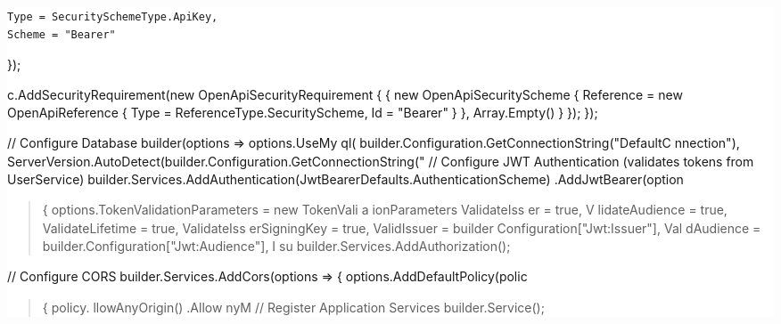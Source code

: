     Type = SecuritySchemeType.ApiKey,
    Scheme = "Bearer"
});

c.AddSecurityRequirement(new OpenApiSecurityRequirement
{
    {
        new OpenApiSecurityScheme
        {
            Reference = new OpenApiReference
            {
                Type = ReferenceType.SecurityScheme,
                Id = "Bearer"
            }
        },
        Array.Empty<string>()
    }
});
});

// Configure Database
builder<CatalogDbContext>(options =>
options.UseMy
ql( builder.Configuration.GetConnectionString("DefaultC
nnection"), ServerVersion.AutoDetect(builder.Configuration.GetConnectionString("
// Configure JWT Authentication (validates tokens from UserService)
builder.Services.AddAuthentication(JwtBearerDefaults.AuthenticationScheme)
.AddJwtBearer(option

> { options.TokenValidationParameters = new TokenVali
a
ionParameters
ValidateIss
er = true, V
lidateAudience = true,
ValidateLifetime = true, ValidateIss
erSigningKey = true, ValidIssuer = builder
Configuration["Jwt:Issuer"], Val
dAudience = builder.Configuration["Jwt:Audience"], I
su
builder.Services.AddAuthorization();

// Configure CORS
builder.Services.AddCors(options =>
{
options.AddDefaultPolicy(polic

> { policy.
llowAnyOrigin()
.Allow
nyM
// Register Application Services
builder.Service<BookApplicationService>();
